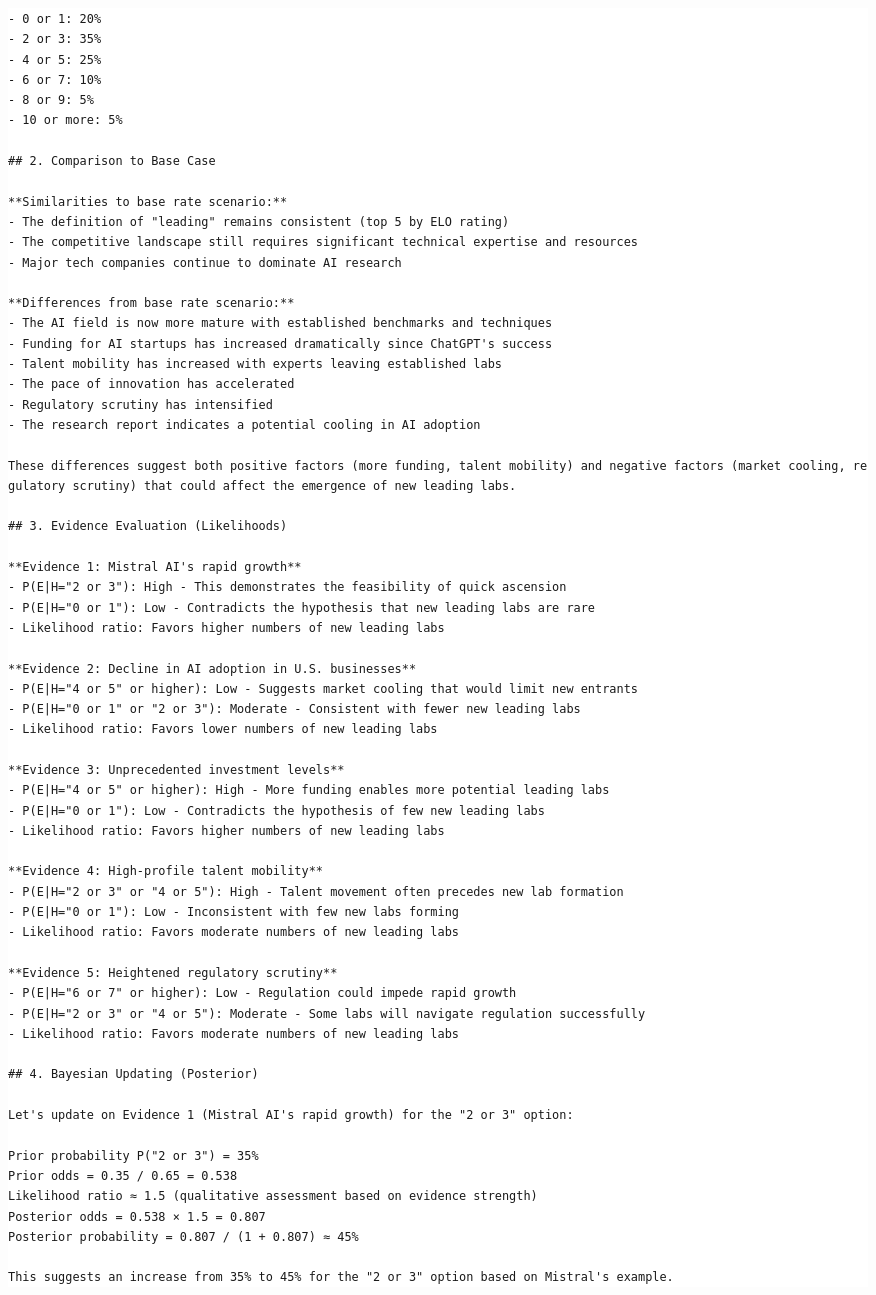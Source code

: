 ```text
- 0 or 1: 20%
- 2 or 3: 35% 
- 4 or 5: 25%
- 6 or 7: 10%
- 8 or 9: 5%
- 10 or more: 5%

## 2. Comparison to Base Case

**Similarities to base rate scenario:**
- The definition of "leading" remains consistent (top 5 by ELO rating)
- The competitive landscape still requires significant technical expertise and resources
- Major tech companies continue to dominate AI research

**Differences from base rate scenario:**
- The AI field is now more mature with established benchmarks and techniques
- Funding for AI startups has increased dramatically since ChatGPT's success
- Talent mobility has increased with experts leaving established labs
- The pace of innovation has accelerated
- Regulatory scrutiny has intensified
- The research report indicates a potential cooling in AI adoption

These differences suggest both positive factors (more funding, talent mobility) and negative factors (market cooling, regulatory scrutiny) that could affect the emergence of new leading labs.

## 3. Evidence Evaluation (Likelihoods)

**Evidence 1: Mistral AI's rapid growth**
- P(E|H="2 or 3"): High - This demonstrates the feasibility of quick ascension
- P(E|H="0 or 1"): Low - Contradicts the hypothesis that new leading labs are rare
- Likelihood ratio: Favors higher numbers of new leading labs

**Evidence 2: Decline in AI adoption in U.S. businesses**
- P(E|H="4 or 5" or higher): Low - Suggests market cooling that would limit new entrants
- P(E|H="0 or 1" or "2 or 3"): Moderate - Consistent with fewer new leading labs
- Likelihood ratio: Favors lower numbers of new leading labs

**Evidence 3: Unprecedented investment levels**
- P(E|H="4 or 5" or higher): High - More funding enables more potential leading labs
- P(E|H="0 or 1"): Low - Contradicts the hypothesis of few new leading labs
- Likelihood ratio: Favors higher numbers of new leading labs

**Evidence 4: High-profile talent mobility**
- P(E|H="2 or 3" or "4 or 5"): High - Talent movement often precedes new lab formation
- P(E|H="0 or 1"): Low - Inconsistent with few new labs forming
- Likelihood ratio: Favors moderate numbers of new leading labs

**Evidence 5: Heightened regulatory scrutiny**
- P(E|H="6 or 7" or higher): Low - Regulation could impede rapid growth
- P(E|H="2 or 3" or "4 or 5"): Moderate - Some labs will navigate regulation successfully
- Likelihood ratio: Favors moderate numbers of new leading labs

## 4. Bayesian Updating (Posterior)

Let's update on Evidence 1 (Mistral AI's rapid growth) for the "2 or 3" option:

Prior probability P("2 or 3") = 35%
Prior odds = 0.35 / 0.65 = 0.538
Likelihood ratio ≈ 1.5 (qualitative assessment based on evidence strength)
Posterior odds = 0.538 × 1.5 = 0.807
Posterior probability = 0.807 / (1 + 0.807) ≈ 45%

This suggests an increase from 35% to 45% for the "2 or 3" option based on Mistral's example.
```